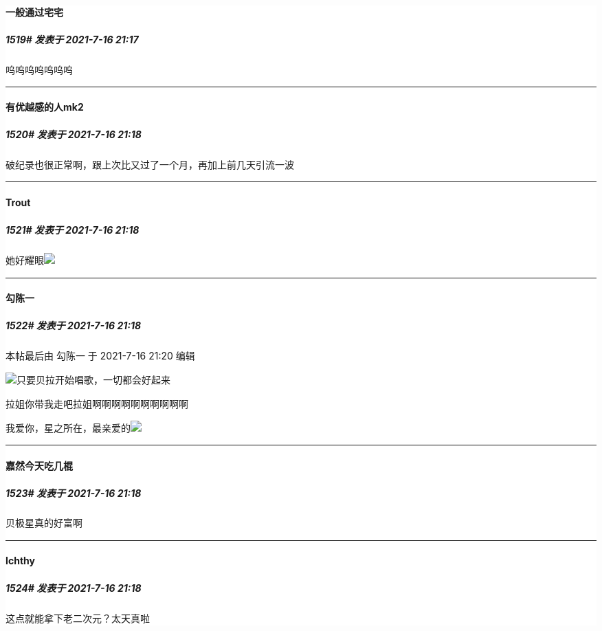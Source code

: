 ####  一般通过宅宅  
##### 1519#       发表于 2021-7-16 21:17


呜呜呜呜呜呜呜


*****

####  有优越感的人mk2  
##### 1520#       发表于 2021-7-16 21:18


破纪录也很正常啊，跟上次比又过了一个月，再加上前几天引流一波


*****

####  Trout  
##### 1521#       发表于 2021-7-16 21:18


她好耀眼<img src="https://static.saraba1st.com/image/smiley/face2017/140.png" referrerpolicy="no-referrer">


*****

####  勾陈一  
##### 1522#       发表于 2021-7-16 21:18


 本帖最后由 勾陈一 于 2021-7-16 21:20 编辑 

<img src="https://static.saraba1st.com/image/smiley/face2017/138.png" referrerpolicy="no-referrer">只要贝拉开始唱歌，一切都会好起来

拉姐你带我走吧拉姐啊啊啊啊啊啊啊啊啊啊

我爱你，星之所在，最亲爱的<img src="https://static.saraba1st.com/image/smiley/face2017/140.png" referrerpolicy="no-referrer">


*****

####  嘉然今天吃几棍  
##### 1523#       发表于 2021-7-16 21:18


贝极星真的好富啊


*****

####  Ichthy  
##### 1524#       发表于 2021-7-16 21:18


这点就能拿下老二次元？太天真啦

